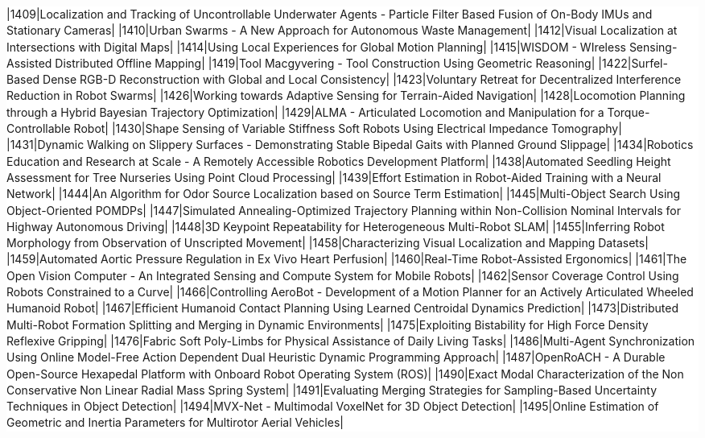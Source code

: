 |1409|Localization and Tracking of Uncontrollable Underwater Agents - Particle Filter Based Fusion of On-Body IMUs and Stationary Cameras|
|1410|Urban Swarms - A New Approach for Autonomous Waste Management|
|1412|Visual Localization at Intersections with Digital Maps|
|1414|Using Local Experiences for Global Motion Planning|
|1415|WISDOM - WIreless Sensing-Assisted Distributed Offline Mapping|
|1419|Tool Macgyvering - Tool Construction Using Geometric Reasoning|
|1422|Surfel-Based Dense RGB-D Reconstruction with Global and Local Consistency|
|1423|Voluntary Retreat for Decentralized Interference Reduction in Robot Swarms|
|1426|Working towards Adaptive Sensing for Terrain-Aided Navigation|
|1428|Locomotion Planning through a Hybrid Bayesian Trajectory Optimization|
|1429|ALMA - Articulated Locomotion and Manipulation for a Torque-Controllable Robot|
|1430|Shape Sensing of Variable Stiffness Soft Robots Using Electrical Impedance Tomography|
|1431|Dynamic Walking on Slippery Surfaces - Demonstrating Stable Bipedal Gaits with Planned Ground Slippage|
|1434|Robotics Education and Research at Scale - A Remotely Accessible Robotics Development Platform|
|1438|Automated Seedling Height Assessment for Tree Nurseries Using Point Cloud Processing|
|1439|Effort Estimation in Robot-Aided Training with a Neural Network|
|1444|An Algorithm for Odor Source Localization based on Source Term Estimation|
|1445|Multi-Object Search Using Object-Oriented POMDPs|
|1447|Simulated Annealing-Optimized Trajectory Planning within Non-Collision Nominal Intervals for Highway Autonomous Driving|
|1448|3D Keypoint Repeatability for Heterogeneous Multi-Robot SLAM|
|1455|Inferring Robot Morphology from Observation of Unscripted Movement|
|1458|Characterizing Visual Localization and Mapping Datasets|
|1459|Automated Aortic Pressure Regulation in Ex Vivo Heart Perfusion|
|1460|Real-Time Robot-Assisted Ergonomics|
|1461|The Open Vision Computer - An Integrated Sensing and Compute System for Mobile Robots|
|1462|Sensor Coverage Control Using Robots Constrained to a Curve|
|1466|Controlling AeroBot - Development of a Motion Planner for an Actively Articulated Wheeled Humanoid Robot|
|1467|Efficient Humanoid Contact Planning Using Learned Centroidal Dynamics Prediction|
|1473|Distributed Multi-Robot Formation Splitting and Merging in Dynamic Environments|
|1475|Exploiting Bistability for High Force Density Reflexive Gripping|
|1476|Fabric Soft Poly-Limbs for Physical Assistance of Daily Living Tasks|
|1486|Multi-Agent Synchronization Using Online Model-Free Action Dependent Dual Heuristic Dynamic Programming Approach|
|1487|OpenRoACH - A Durable Open-Source Hexapedal Platform with Onboard Robot Operating System (ROS)|
|1490|Exact Modal Characterization of the Non Conservative Non Linear Radial Mass Spring System|
|1491|Evaluating Merging Strategies for Sampling-Based Uncertainty Techniques in Object Detection|
|1494|MVX-Net - Multimodal VoxelNet for 3D Object Detection|
|1495|Online Estimation of Geometric and Inertia Parameters for Multirotor Aerial Vehicles|